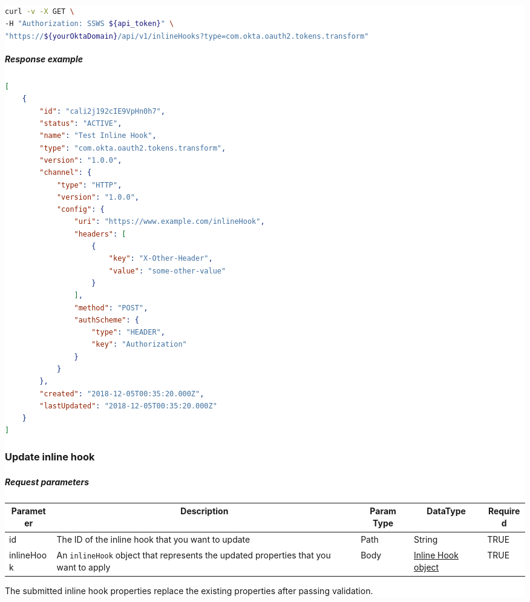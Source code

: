 ```bash
curl -v -X GET \
-H "Authorization: SSWS ${api_token}" \
"https://${yourOktaDomain}/api/v1/inlineHooks?type=com.okta.oauth2.tokens.transform"
```

##### Response example


```json
[
	{
	    "id": "cali2j192cIE9VpHn0h7",
	    "status": "ACTIVE",
	    "name": "Test Inline Hook",
	    "type": "com.okta.oauth2.tokens.transform",
	    "version": "1.0.0",
	    "channel": {
	        "type": "HTTP",
	        "version": "1.0.0",
	        "config": {
	            "uri": "https://www.example.com/inlineHook",
	            "headers": [
	                {
	                    "key": "X-Other-Header",
	                    "value": "some-other-value"
	                }
	            ],
	            "method": "POST",
	            "authScheme": {
	                "type": "HEADER",
	                "key": "Authorization"
	            }
	        }
	    },
	    "created": "2018-12-05T00:35:20.000Z",
	    "lastUpdated": "2018-12-05T00:35:20.000Z"
	}
]
```

### Update inline hook

<ApiOperation method="put" url="/api/v1/inlineHooks/${id}" />

##### Request parameters

| Parameter  | Description                                                                     | Param Type   | DataType                                    | Required |
| ---------- | ------------------------------------------------------------------------------- | ------------ | ------------------------------------------- | -------- |
| id         | The ID of the inline hook that you want to update                                   | Path         | String                                      | TRUE     |
| inlineHook | An `inlineHook` object that represents the updated properties that you want to apply   | Body         | [Inline Hook object](#inline-hook-object)   | TRUE     |

The submitted inline hook properties replace the existing properties after passing validation.
